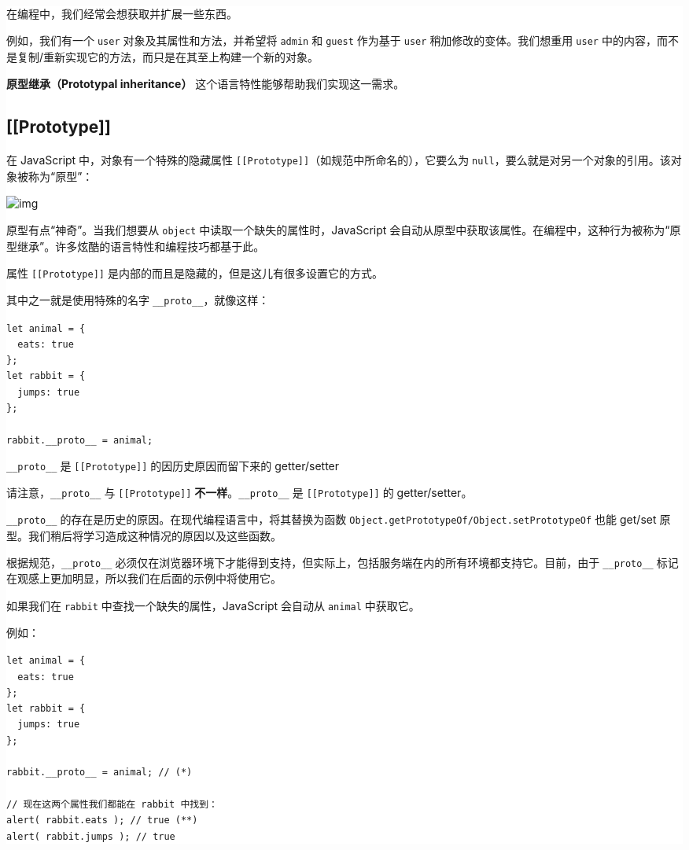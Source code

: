 在编程中，我们经常会想获取并扩展一些东西。

例如，我们有一个 `user` 对象及其属性和方法，并希望将 `admin` 和 `guest` 作为基于 `user` 稍加修改的变体。我们想重用 `user` 中的内容，而不是复制/重新实现它的方法，而只是在其至上构建一个新的对象。

**原型继承（Prototypal inheritance）** 这个语言特性能够帮助我们实现这一需求。

## [[Prototype]]

在 JavaScript 中，对象有一个特殊的隐藏属性 `[[Prototype]]`（如规范中所命名的），它要么为 `null`，要么就是对另一个对象的引用。该对象被称为“原型”：

![img](https://user-gold-cdn.xitu.io/2020/3/15/170dcf5a2d418303?w=481&h=271&f=png&s=6633)

原型有点“神奇”。当我们想要从 `object` 中读取一个缺失的属性时，JavaScript 会自动从原型中获取该属性。在编程中，这种行为被称为“原型继承”。许多炫酷的语言特性和编程技巧都基于此。

属性 `[[Prototype]]` 是内部的而且是隐藏的，但是这儿有很多设置它的方式。

其中之一就是使用特殊的名字 `__proto__`，就像这样：

```
let animal = {
  eats: true
};
let rabbit = {
  jumps: true
};

rabbit.__proto__ = animal;
```

`__proto__` 是 `[[Prototype]]` 的因历史原因而留下来的 getter/setter

请注意，`__proto__` 与 `[[Prototype]]` **不一样**。`__proto__` 是 `[[Prototype]]` 的 getter/setter。

`__proto__` 的存在是历史的原因。在现代编程语言中，将其替换为函数 `Object.getPrototypeOf/Object.setPrototypeOf` 也能 get/set 原型。我们稍后将学习造成这种情况的原因以及这些函数。

根据规范，`__proto__` 必须仅在浏览器环境下才能得到支持，但实际上，包括服务端在内的所有环境都支持它。目前，由于 `__proto__` 标记在观感上更加明显，所以我们在后面的示例中将使用它。

如果我们在 `rabbit` 中查找一个缺失的属性，JavaScript 会自动从 `animal` 中获取它。

例如：

```
let animal = {
  eats: true
};
let rabbit = {
  jumps: true
};

rabbit.__proto__ = animal; // (*)

// 现在这两个属性我们都能在 rabbit 中找到：
alert( rabbit.eats ); // true (**)
alert( rabbit.jumps ); // true
```

